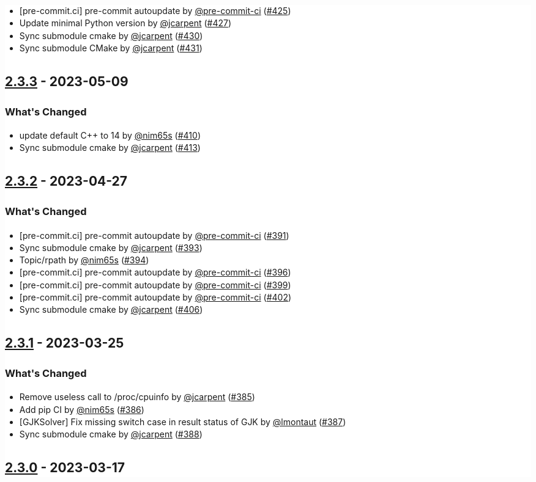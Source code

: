 - [pre-commit.ci] pre-commit autoupdate by [@pre-commit-ci](https://github.com/pre-commit-ci) ([#425](https://github.com/coal-library/coal/pull/425))
- Update minimal Python version  by [@jcarpent](https://github.com/jcarpent) ([#427](https://github.com/coal-library/coal/pull/427))
- Sync submodule cmake by [@jcarpent](https://github.com/jcarpent) ([#430](https://github.com/coal-library/coal/pull/430))
- Sync submodule CMake by [@jcarpent](https://github.com/jcarpent) ([#431](https://github.com/coal-library/coal/pull/431))

## [2.3.3] - 2023-05-09

### What's Changed
- update default C++ to 14 by [@nim65s](https://github.com/nim65s) ([#410](https://github.com/coal-library/coal/pull/410))
- Sync submodule cmake by [@jcarpent](https://github.com/jcarpent) ([#413](https://github.com/coal-library/coal/pull/413))

## [2.3.2] - 2023-04-27

### What's Changed
- [pre-commit.ci] pre-commit autoupdate by [@pre-commit-ci](https://github.com/pre-commit-ci) ([#391](https://github.com/coal-library/coal/pull/391))
- Sync submodule cmake by [@jcarpent](https://github.com/jcarpent) ([#393](https://github.com/coal-library/coal/pull/393))
- Topic/rpath by [@nim65s](https://github.com/nim65s) ([#394](https://github.com/coal-library/coal/pull/394))
- [pre-commit.ci] pre-commit autoupdate by [@pre-commit-ci](https://github.com/pre-commit-ci) ([#396](https://github.com/coal-library/coal/pull/396))
- [pre-commit.ci] pre-commit autoupdate by [@pre-commit-ci](https://github.com/pre-commit-ci) ([#399](https://github.com/coal-library/coal/pull/399))
- [pre-commit.ci] pre-commit autoupdate by [@pre-commit-ci](https://github.com/pre-commit-ci) ([#402](https://github.com/coal-library/coal/pull/402))
- Sync submodule cmake by [@jcarpent](https://github.com/jcarpent) ([#406](https://github.com/coal-library/coal/pull/406))

## [2.3.1] - 2023-03-25

### What's Changed
- Remove useless call to /proc/cpuinfo by [@jcarpent](https://github.com/jcarpent) ([#385](https://github.com/coal-library/coal/pull/385))
- Add pip CI by [@nim65s](https://github.com/nim65s) ([#386](https://github.com/coal-library/coal/pull/386))
- [GJKSolver] Fix missing switch case in result status of GJK by [@lmontaut](https://github.com/lmontaut) ([#387](https://github.com/coal-library/coal/pull/387))
- Sync submodule cmake by [@jcarpent](https://github.com/jcarpent) ([#388](https://github.com/coal-library/coal/pull/388))

## [2.3.0] - 2023-03-17


[Unreleased]: https://github.com/coal-library/coal/compare/v3.0.1...HEAD
[3.0.1]: https://github.com/coal-library/coal/compare/v3.0.0...v3.0.1
[3.0.0]: https://github.com/coal-library/coal/compare/v2.4.5...v3.0.0
[2.4.5]: https://github.com/coal-library/coal/compare/v2.4.4...v2.4.5
[2.4.4]: https://github.com/coal-library/coal/compare/v2.4.3...v2.4.4
[2.4.3]: https://github.com/coal-library/coal/compare/v2.4.2...v2.4.3
[2.4.2]: https://github.com/coal-library/coal/compare/v2.4.1...v2.4.2
[2.4.1]: https://github.com/coal-library/coal/compare/v2.4.0...v2.4.1
[2.4.0]: https://github.com/coal-library/coal/compare/v2.3.7...v2.4.0
[2.3.7]: https://github.com/coal-library/coal/compare/2.3.6...v2.3.7
[2.3.6]: https://github.com/coal-library/coal/compare/v2.3.5...v2.3.6
[2.3.5]: https://github.com/coal-library/coal/compare/v2.3.4...v2.3.5
[2.3.4]: https://github.com/coal-library/coal/compare/v2.3.3...v2.3.4
[2.3.3]: https://github.com/coal-library/coal/compare/v2.3.2...v2.3.3
[2.3.2]: https://github.com/coal-library/coal/compare/v2.3.1...v2.3.2
[2.3.1]: https://github.com/coal-library/coal/compare/v2.3.0...v2.3.1
[2.3.0]: https://github.com/coal-library/coal/compare/v2.2.0...v2.3.0
[2.2.0]: https://github.com/coal-library/coal/compare/v2.1.4...v2.2.0
[2.1.4]: https://github.com/coal-library/coal/compare/v2.1.3...v2.1.4
[2.1.3]: https://github.com/coal-library/coal/compare/v2.1.2...v2.1.3
[2.1.2]: https://github.com/coal-library/coal/compare/v2.1.1...v2.1.2
[2.1.1]: https://github.com/coal-library/coal/compare/v2.1.0...v2.1.1
[2.1.0]: https://github.com/coal-library/coal/compare/v2.0.1...v2.1.0
[2.0.1]: https://github.com/coal-library/coal/compare/v2.0.0...v2.0.1
[2.0.0]: https://github.com/coal-library/coal/compare/v1.8.1...v2.0.0
[1.8.1]: https://github.com/coal-library/coal/compare/v1.8.0...v1.8.1
[1.8.0]: https://github.com/coal-library/coal/compare/v1.7.8...v1.8.0
[1.7.8]: https://github.com/coal-library/coal/compare/v1.7.7...v1.7.8
[1.7.7]: https://github.com/coal-library/coal/compare/v1.7.6...v1.7.7
[1.7.6]: https://github.com/coal-library/coal/compare/v1.7.5...v1.7.6
[1.7.5]: https://github.com/coal-library/coal/compare/v1.7.4...v1.7.5
[1.7.4]: https://github.com/coal-library/coal/compare/v1.7.3...v1.7.4
[1.7.3]: https://github.com/coal-library/coal/compare/v1.7.2...v1.7.3
[1.7.2]: https://github.com/coal-library/coal/compare/v1.7.1...v1.7.2
[1.7.1]: https://github.com/coal-library/coal/compare/v1.7.0...v1.7.1
[1.7.0]: https://github.com/coal-library/coal/compare/v1.6.0...v1.7.0
[1.6.0]: https://github.com/coal-library/coal/compare/v1.5.4...v1.6.0
[1.5.4]: https://github.com/coal-library/coal/compare/v1.5.3...v1.5.4
[1.5.3]: https://github.com/coal-library/coal/compare/v1.5.2...v1.5.3
[1.5.2]: https://github.com/coal-library/coal/compare/v1.5.1...v1.5.2
[1.5.1]: https://github.com/coal-library/coal/compare/v1.4.6...v1.5.1
[1.4.6]: https://github.com/coal-library/coal/compare/v1.4.5...v1.4.6
[1.4.5]: https://github.com/coal-library/coal/compare/v1.4.4...v1.4.5
[1.4.4]: https://github.com/coal-library/coal/compare/v1.4.3...v1.4.4
[1.4.3]: https://github.com/coal-library/coal/compare/v1.4.2...v1.4.3
[1.4.2]: https://github.com/coal-library/coal/compare/v1.4.1...v1.4.2
[1.4.1]: https://github.com/coal-library/coal/compare/v1.4.0...v1.4.1
[1.4.0]: https://github.com/coal-library/coal/compare/v1.3.0...v1.4.0
[1.3.0]: https://github.com/coal-library/coal/compare/v1.2.2...v1.3.0
[1.2.2]: https://github.com/coal-library/coal/compare/v1.2.1...v1.2.2
[1.2.1]: https://github.com/coal-library/coal/compare/v1.2.0...v1.2.1
[1.2.0]: https://github.com/coal-library/coal/compare/v1.1.3...v1.2.0
[1.1.3]: https://github.com/coal-library/coal/compare/v1.1.2...v1.1.3
[1.1.2]: https://github.com/coal-library/coal/compare/v1.0.2...v1.1.2
[1.0.2]: https://github.com/coal-library/coal/compare/v1.0.1...v1.0.2
[1.0.1]: https://github.com/coal-library/coal/compare/v0.7.0...v1.0.1
[0.7.0]: https://github.com/coal-library/coal/compare/v0.6.0...v0.7.0
[0.6.0]: https://github.com/coal-library/coal/compare/v0.5.1...v0.6.0
[0.5.1]: https://github.com/coal-library/coal/compare/v0.5...v0.5.1
[0.5]: https://github.com/coal-library/coal/releases/tag/v0.5